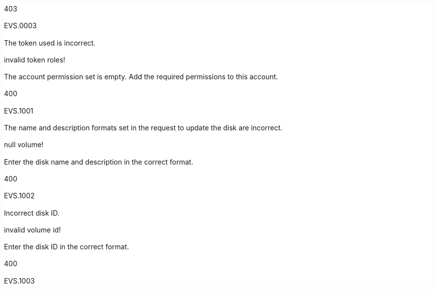 <tr id="row1883811322304"><td class="cellrowborder" valign="top" width="11.353535353535353%" headers="mcps1.1.6.1.1 "><p id="p283823211303"><a name="p283823211303"></a><a name="p283823211303"></a>403</p>
</td>
<td class="cellrowborder" valign="top" width="16.31313131313131%" headers="mcps1.1.6.1.2 "><p id="p198387321309"><a name="p198387321309"></a><a name="p198387321309"></a>EVS.0003</p>
</td>
<td class="cellrowborder" valign="top" width="21.29292929292929%" headers="mcps1.1.6.1.3 "><p id="p78389327304"><a name="p78389327304"></a><a name="p78389327304"></a>The token used is incorrect.</p>
</td>
<td class="cellrowborder" valign="top" width="23.303030303030305%" headers="mcps1.1.6.1.4 "><p id="p1383873263014"><a name="p1383873263014"></a><a name="p1383873263014"></a>invalid token roles!</p>
</td>
<td class="cellrowborder" valign="top" width="27.737373737373737%" headers="mcps1.1.6.1.5 "><p id="p28391732133016"><a name="p28391732133016"></a><a name="p28391732133016"></a>The account permission set is empty. Add the required permissions to this account.</p>
</td>
</tr>
<tr id="row4115933194114"><td class="cellrowborder" valign="top" width="11.353535353535353%" headers="mcps1.1.6.1.1 "><p id="p78551332153010"><a name="p78551332153010"></a><a name="p78551332153010"></a>400</p>
</td>
<td class="cellrowborder" valign="top" width="16.31313131313131%" headers="mcps1.1.6.1.2 "><p id="p885663218304"><a name="p885663218304"></a><a name="p885663218304"></a>EVS.1001</p>
</td>
<td class="cellrowborder" valign="top" width="21.29292929292929%" headers="mcps1.1.6.1.3 "><p id="p4856143211302"><a name="p4856143211302"></a><a name="p4856143211302"></a>The name and description formats set in the request to update the disk are incorrect.</p>
</td>
<td class="cellrowborder" valign="top" width="23.303030303030305%" headers="mcps1.1.6.1.4 "><p id="p685623223020"><a name="p685623223020"></a><a name="p685623223020"></a>null volume!</p>
</td>
<td class="cellrowborder" valign="top" width="27.737373737373737%" headers="mcps1.1.6.1.5 "><p id="p13856193214304"><a name="p13856193214304"></a><a name="p13856193214304"></a>Enter the disk name and description in the correct format.</p>
</td>
</tr>
<tr id="row1586573465012"><td class="cellrowborder" valign="top" width="11.353535353535353%" headers="mcps1.1.6.1.1 "><p id="p1629940165010"><a name="p1629940165010"></a><a name="p1629940165010"></a>400</p>
</td>
<td class="cellrowborder" valign="top" width="16.31313131313131%" headers="mcps1.1.6.1.2 "><p id="p1629144013503"><a name="p1629144013503"></a><a name="p1629144013503"></a>EVS.1002</p>
</td>
<td class="cellrowborder" valign="top" width="21.29292929292929%" headers="mcps1.1.6.1.3 "><p id="p58661134185012"><a name="p58661134185012"></a><a name="p58661134185012"></a>Incorrect disk ID.</p>
</td>
<td class="cellrowborder" valign="top" width="23.303030303030305%" headers="mcps1.1.6.1.4 "><p id="p128561632133011"><a name="p128561632133011"></a><a name="p128561632133011"></a>invalid volume id!</p>
</td>
<td class="cellrowborder" valign="top" width="27.737373737373737%" headers="mcps1.1.6.1.5 "><p id="p1586633425012"><a name="p1586633425012"></a><a name="p1586633425012"></a>Enter the disk ID in the correct format.</p>
</td>
</tr>
<tr id="row15461426194117"><td class="cellrowborder" valign="top" width="11.353535353535353%" headers="mcps1.1.6.1.1 "><p id="p38561032133017"><a name="p38561032133017"></a><a name="p38561032133017"></a>400</p>
</td>
<td class="cellrowborder" valign="top" width="16.31313131313131%" headers="mcps1.1.6.1.2 "><p id="p12856163243013"><a name="p12856163243013"></a><a name="p12856163243013"></a>EVS.1003</p>
</td>
